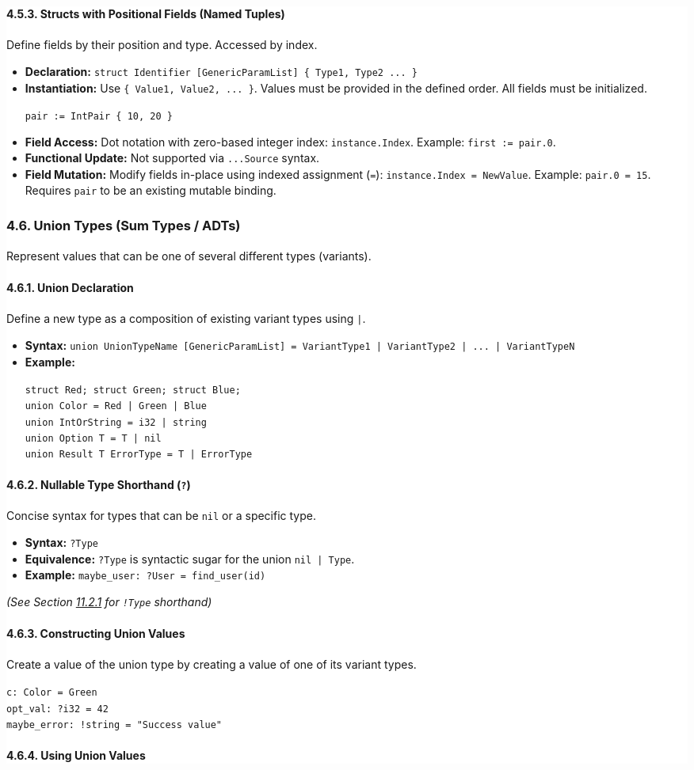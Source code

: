 #### 4.5.3. Structs with Positional Fields (Named Tuples)

Define fields by their position and type. Accessed by index.

*   **Declaration:** `struct Identifier [GenericParamList] { Type1, Type2 ... }`
*   **Instantiation:** Use `{ Value1, Value2, ... }`. Values must be provided in the defined order. All fields must be initialized.
    ```able
    pair := IntPair { 10, 20 }
    ```
*   **Field Access:** Dot notation with zero-based integer index: `instance.Index`. Example: `first := pair.0`.
*   **Functional Update:** Not supported via `...Source` syntax.
*   **Field Mutation:** Modify fields in-place using indexed assignment (`=`): `instance.Index = NewValue`. Example: `pair.0 = 15`. Requires `pair` to be an existing mutable binding.

### 4.6. Union Types (Sum Types / ADTs)

Represent values that can be one of several different types (variants).

#### 4.6.1. Union Declaration

Define a new type as a composition of existing variant types using `|`.

*   **Syntax:** `union UnionTypeName [GenericParamList] = VariantType1 | VariantType2 | ... | VariantTypeN`
*   **Example:**
    ```able
    struct Red; struct Green; struct Blue;
    union Color = Red | Green | Blue
    union IntOrString = i32 | string
    union Option T = T | nil
    union Result T ErrorType = T | ErrorType
    ```

#### 4.6.2. Nullable Type Shorthand (`?`)

Concise syntax for types that can be `nil` or a specific type.

*   **Syntax:** `?Type`
*   **Equivalence:** `?Type` is syntactic sugar for the union `nil | Type`.
*   **Example:** `maybe_user: ?User = find_user(id)`

*(See Section [11.2.1](#1121-core-types-type-type) for `!Type` shorthand)*

#### 4.6.3. Constructing Union Values

Create a value of the union type by creating a value of one of its variant types.

```able
c: Color = Green
opt_val: ?i32 = 42
maybe_error: !string = "Success value"
```

#### 4.6.4. Using Union Values
